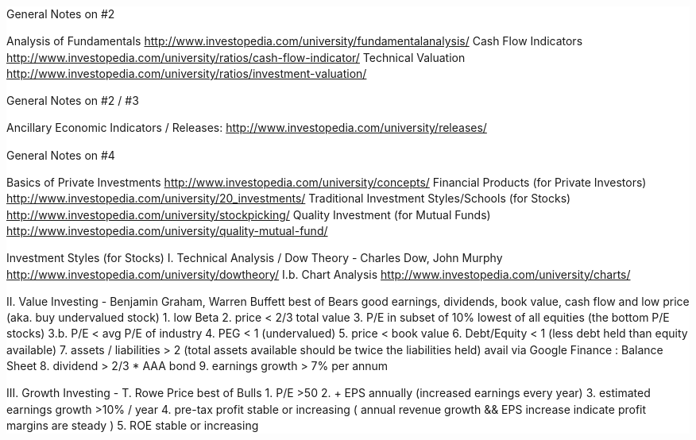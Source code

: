 General Notes on #2

Analysis of Fundamentals
http://www.investopedia.com/university/fundamentalanalysis/
Cash Flow Indicators
http://www.investopedia.com/university/ratios/cash-flow-indicator/
Technical Valuation
http://www.investopedia.com/university/ratios/investment-valuation/

General Notes on #2 / #3

Ancillary Economic Indicators / Releases:
http://www.investopedia.com/university/releases/
 
General Notes on #4

Basics of Private Investments
http://www.investopedia.com/university/concepts/
Financial Products (for Private Investors)
http://www.investopedia.com/university/20_investments/
Traditional Investment Styles/Schools (for Stocks)
http://www.investopedia.com/university/stockpicking/
Quality Investment (for Mutual Funds)
http://www.investopedia.com/university/quality-mutual-fund/


Investment Styles (for Stocks)
I. Technical Analysis / Dow Theory - Charles Dow, John Murphy
http://www.investopedia.com/university/dowtheory/
I.b. Chart Analysis
http://www.investopedia.com/university/charts/
 
II. Value Investing - Benjamin Graham, Warren Buffett
            	best of Bears
            	good earnings, dividends, book value, cash flow and low price (aka. buy undervalued stock)
            	1. low Beta
            	2. price < 2/3 total value
            	3. P/E in subset of 10% lowest of all equities (the bottom P/E stocks)
            	3.b. P/E < avg P/E of industry
            	4. PEG < 1 (undervalued)
            	5. price < book value
            	6. Debt/Equity < 1 (less debt held than equity available)
            	7. assets / liabilities > 2 (total assets available should be twice the liabilities held)
			avail via Google Finance : Balance Sheet
            	8. dividend > 2/3 * AAA bond
            	9. earnings growth > 7% per annum
            	
III. Growth Investing - T. Rowe Price
            	best of Bulls
            	1. P/E >50
            	2. + EPS annually (increased earnings every year)
            	3. estimated earnings growth >10% / year
            	4. pre-tax profit stable or increasing ( annual revenue growth && EPS increase indicate profit margins are steady )
            	5. ROE stable or increasing
 